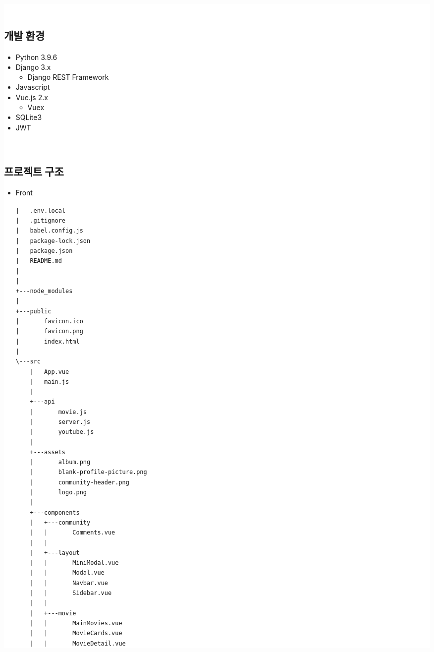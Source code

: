 <br>

## 개발 환경

- Python 3.9.6
- Django 3.x
  - Django REST Framework
- Javascript
- Vue.js 2.x
  - Vuex
- SQLite3
- JWT

<br>

## 프로젝트 구조

- Front

  ```ba
  |   .env.local
  |   .gitignore
  |   babel.config.js
  |   package-lock.json
  |   package.json
  |   README.md
  |
  |
  +---node_modules
  |
  +---public
  |       favicon.ico
  |       favicon.png
  |       index.html
  |
  \---src
      |   App.vue
      |   main.js
      |
      +---api
      |       movie.js
      |       server.js
      |       youtube.js
      |
      +---assets
      |       album.png
      |       blank-profile-picture.png
      |       community-header.png
      |       logo.png
      |
      +---components
      |   +---community
      |   |       Comments.vue
      |   |
      |   +---layout
      |   |       MiniModal.vue
      |   |       Modal.vue
      |   |       Navbar.vue
      |   |       Sidebar.vue
      |   |
      |   +---movie
      |   |       MainMovies.vue
      |   |       MovieCards.vue
      |   |       MovieDetail.vue
  ```